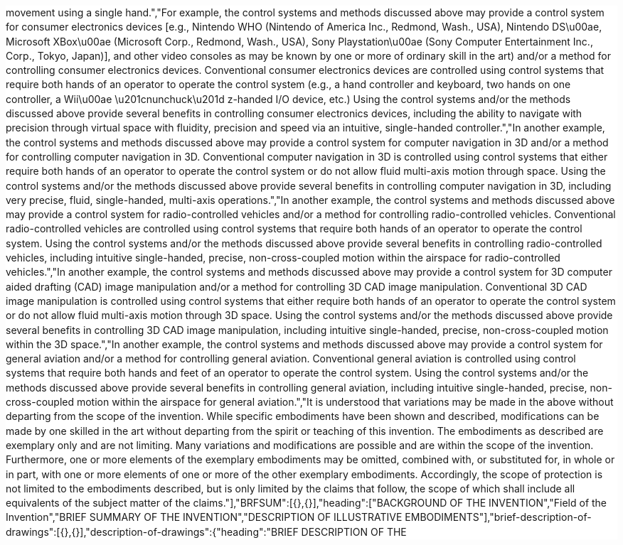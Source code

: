 movement using a single hand.","For example, the control systems and methods discussed above may provide a control system for consumer electronics devices [e.g., Nintendo WHO (Nintendo of America Inc., Redmond, Wash., USA), Nintendo DS\u00ae, Microsoft XBox\u00ae (Microsoft Corp., Redmond, Wash., USA), Sony Playstation\u00ae (Sony Computer Entertainment Inc., Corp., Tokyo, Japan)], and other video consoles as may be known by one or more of ordinary skill in the art) and\/or a method for controlling consumer electronics devices. Conventional consumer electronics devices are controlled using control systems that require both hands of an operator to operate the control system (e.g., a hand controller and keyboard, two hands on one controller, a Wii\u00ae \u201cnunchuck\u201d z-handed I\/O device, etc.) Using the control systems and\/or the methods discussed above provide several benefits in controlling consumer electronics devices, including the ability to navigate with precision through virtual space with fluidity, precision and speed via an intuitive, single-handed controller.","In another example, the control systems and methods discussed above may provide a control system for computer navigation in 3D and\/or a method for controlling computer navigation in 3D. Conventional computer navigation in 3D is controlled using control systems that either require both hands of an operator to operate the control system or do not allow fluid multi-axis motion through space. Using the control systems and\/or the methods discussed above provide several benefits in controlling computer navigation in 3D, including very precise, fluid, single-handed, multi-axis operations.","In another example, the control systems and methods discussed above may provide a control system for radio-controlled vehicles and\/or a method for controlling radio-controlled vehicles. Conventional radio-controlled vehicles are controlled using control systems that require both hands of an operator to operate the control system. Using the control systems and\/or the methods discussed above provide several benefits in controlling radio-controlled vehicles, including intuitive single-handed, precise, non-cross-coupled motion within the airspace for radio-controlled vehicles.","In another example, the control systems and methods discussed above may provide a control system for 3D computer aided drafting (CAD) image manipulation and\/or a method for controlling 3D CAD image manipulation. Conventional 3D CAD image manipulation is controlled using control systems that either require both hands of an operator to operate the control system or do not allow fluid multi-axis motion through 3D space. Using the control systems and\/or the methods discussed above provide several benefits in controlling 3D CAD image manipulation, including intuitive single-handed, precise, non-cross-coupled motion within the 3D space.","In another example, the control systems and methods discussed above may provide a control system for general aviation and\/or a method for controlling general aviation. Conventional general aviation is controlled using control systems that require both hands and feet of an operator to operate the control system. Using the control systems and\/or the methods discussed above provide several benefits in controlling general aviation, including intuitive single-handed, precise, non-cross-coupled motion within the airspace for general aviation.","It is understood that variations may be made in the above without departing from the scope of the invention. While specific embodiments have been shown and described, modifications can be made by one skilled in the art without departing from the spirit or teaching of this invention. The embodiments as described are exemplary only and are not limiting. Many variations and modifications are possible and are within the scope of the invention. Furthermore, one or more elements of the exemplary embodiments may be omitted, combined with, or substituted for, in whole or in part, with one or more elements of one or more of the other exemplary embodiments. Accordingly, the scope of protection is not limited to the embodiments described, but is only limited by the claims that follow, the scope of which shall include all equivalents of the subject matter of the claims."],"BRFSUM":[{},{}],"heading":["BACKGROUND OF THE INVENTION","Field of the Invention","BRIEF SUMMARY OF THE INVENTION","DESCRIPTION OF ILLUSTRATIVE EMBODIMENTS"],"brief-description-of-drawings":[{},{}],"description-of-drawings":{"heading":"BRIEF DESCRIPTION OF THE
